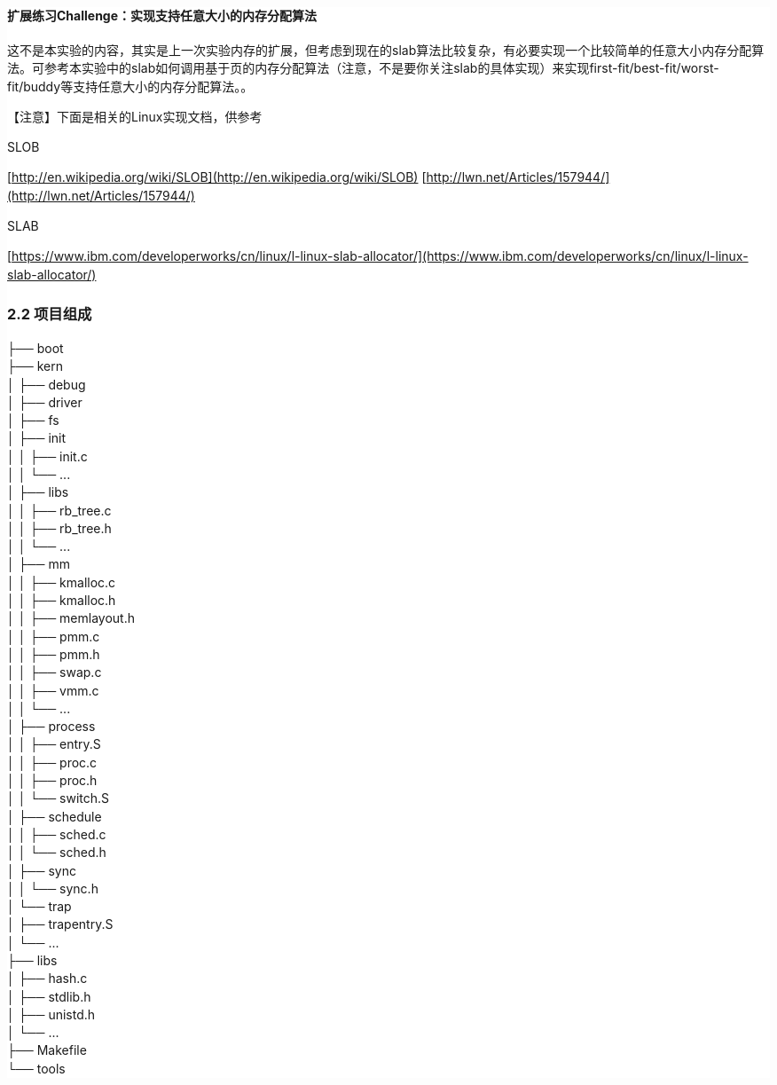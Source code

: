 #### 扩展练习Challenge：实现支持任意大小的内存分配算法

这不是本实验的内容，其实是上一次实验内存的扩展，但考虑到现在的slab算法比较复杂，有必要实现一个比较简单的任意大小内存分配算法。可参考本实验中的slab如何调用基于页的内存分配算法（注意，不是要你关注slab的具体实现）来实现first-fit/best-fit/worst-fit/buddy等支持任意大小的内存分配算法。。

【注意】下面是相关的Linux实现文档，供参考

SLOB

[http://en.wikipedia.org/wiki/SLOB](http://en.wikipedia.org/wiki/SLOB)
[http://lwn.net/Articles/157944/](http://lwn.net/Articles/157944/)

SLAB

[https://www.ibm.com/developerworks/cn/linux/l-linux-slab-allocator/](https://www.ibm.com/developerworks/cn/linux/l-linux-slab-allocator/)

### 2.2 项目组成 

├── boot   
├── kern  
│ ├── debug  
│ ├── driver  
│ ├── fs   
│ ├── init  
│ │ ├── init.c   
│ │ └── ...  
│ ├── libs  
│ │ ├── rb\_tree.c  
│ │ ├── rb\_tree.h  
│ │ └── ...   
│ ├── mm   
│ │ ├── kmalloc.c   
│ │ ├── kmalloc.h   
│ │ ├── memlayout.h   
│ │ ├── pmm.c   
│ │ ├── pmm.h   
│ │ ├── swap.c   
│ │ ├── vmm.c   
│ │ └── ...   
│ ├── process  
│ │ ├── entry.S  
│ │ ├── proc.c   
│ │ ├── proc.h  
│ │ └── switch.S  
│ ├── schedule  
│ │ ├── sched.c  
│ │ └── sched.h  
│ ├── sync  
│ │ └── sync.h  
│ └── trap  
│ ├── trapentry.S  
│ └── ...  
├── libs  
│ ├── hash.c   
│ ├── stdlib.h  
│ ├── unistd.h   
│ └── ...  
├── Makefile  
└── tools  
